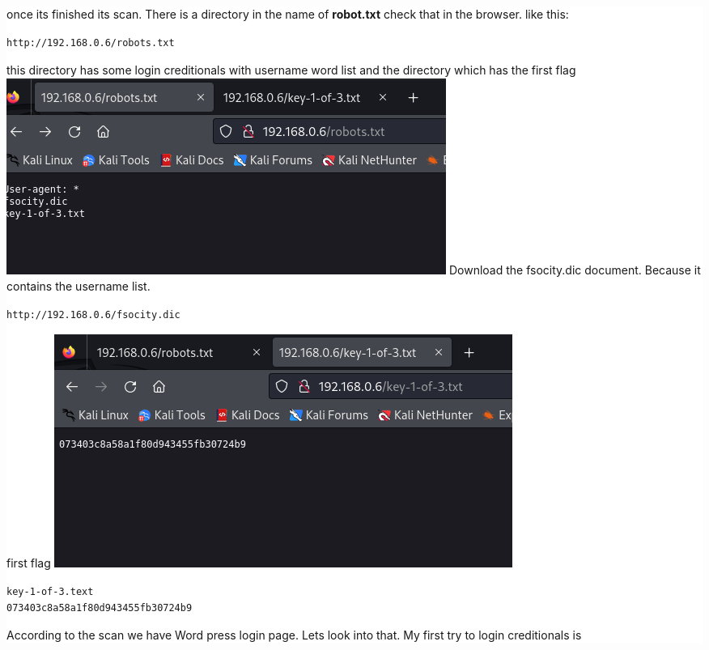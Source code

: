 once its finished its scan. There is a directory in the name of **robot.txt**
check that in the browser.
like this:
```text
http://192.168.0.6/robots.txt
```
this directory has some login creditionals with username word list and the directory which has the first flag<img src="./img/Screenshot 2024-08-11 194556 1.png"></img>
Download the fsocity.dic document. Because it contains the username list.
```text
http://192.168.0.6/fsocity.dic
```
first flag
<img src="./img/Screenshot 2024-08-11 194613.png"></img>
```text
key-1-of-3.text
073403c8a58a1f80d943455fb30724b9
```
 According to the scan we have Word press login page.
 Lets look into that.
 My first try to login creditionals is 